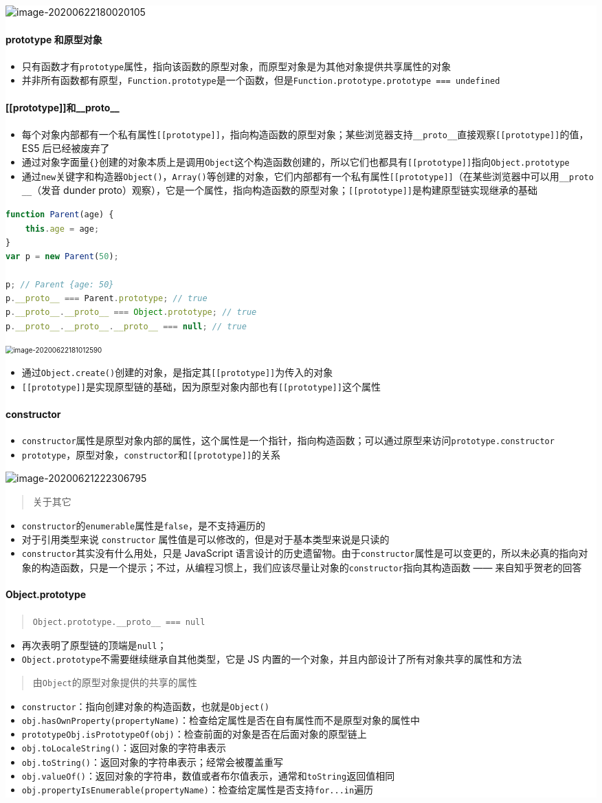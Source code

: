 ![image-20200622180020105](/images/image-20200622180020105.png)

#### prototype 和原型对象

-   只有函数才有`prototype`属性，指向该函数的原型对象，而原型对象是为其他对象提供共享属性的对象
-   并非所有函数都有原型，`Function.prototype`是一个函数，但是`Function.prototype.prototype === undefined`

#### [[prototype]]和\_\_proto\_\_

-   每个对象内部都有一个私有属性`[[prototype]]`，指向构造函数的原型对象；某些浏览器支持`__proto__`直接观察`[[prototype]]`的值，ES5 后已经被废弃了
-   通过对象字面量`{}`创建的对象本质上是调用`Object`这个构造函数创建的，所以它们也都具有`[[prototype]]`指向`Object.prototype`
-   通过`new`关键字和构造器`Object()`，`Array()`等创建的对象，它们内部都有一个私有属性`[[prototype]]`（在某些浏览器中可以用`__proto__`（发音 dunder proto）观察），它是一个属性，指向构造函数的原型对象；`[[prototype]]`是构建原型链实现继承的基础

```javascript
function Parent(age) {
	this.age = age;
}
var p = new Parent(50);

p; // Parent {age: 50}
p.__proto__ === Parent.prototype; // true
p.__proto__.__proto__ === Object.prototype; // true
p.__proto__.__proto__.__proto__ === null; // true
```

<img src="/images/image-20200622181012590.png" alt="image-20200622181012590" style="zoom:70%;" />

-   通过`Object.create()`创建的对象，是指定其`[[prototype]]`为传入的对象
-   `[[prototype]]`是实现原型链的基础，因为原型对象内部也有`[[prototype]]`这个属性

#### constructor

-   `constructor`属性是原型对象内部的属性，这个属性是一个指针，指向构造函数；可以通过原型来访问`prototype.constructor`
-   `prototype`，原型对象，`constructor`和`[[prototype]]`的关系

![image-20200621222306795](/images/image-20200621222306795.png)

> 关于其它

-   `constructor`的`enumerable`属性是`false`，是不支持遍历的
-   对于引用类型来说 `constructor` 属性值是可以修改的，但是对于基本类型来说是只读的
-   `constructor`其实没有什么用处，只是 JavaScript 语言设计的历史遗留物。由于`constructor`属性是可以变更的，所以未必真的指向对象的构造函数，只是一个提示；不过，从编程习惯上，我们应该尽量让对象的`constructor`指向其构造函数 —— 来自知乎贺老的回答

#### Object.prototype

> `Object.prototype.__proto__ === null`

-   再次表明了原型链的顶端是`null`；
-   `Object.prototype`不需要继续继承自其他类型，它是 JS 内置的一个对象，并且内部设计了所有对象共享的属性和方法

> 由`Object`的原型对象提供的共享的属性

-   `constructor`：指向创建对象的构造函数，也就是`Object()`
-   `obj.hasOwnProperty(propertyName)`：检查给定属性是否在自有属性而不是原型对象的属性中
-   `prototypeObj.isPrototypeOf(obj)`：检查前面的对象是否在后面对象的原型链上
-   `obj.toLocaleString()`：返回对象的字符串表示
-   `obj.toString()`：返回对象的字符串表示；经常会被覆盖重写
-   `obj.valueOf()`：返回对象的字符串，数值或者布尔值表示，通常和`toString`返回值相同
-   `obj.propertyIsEnumerable(propertyName)`：检查给定属性是否支持`for...in`遍历
